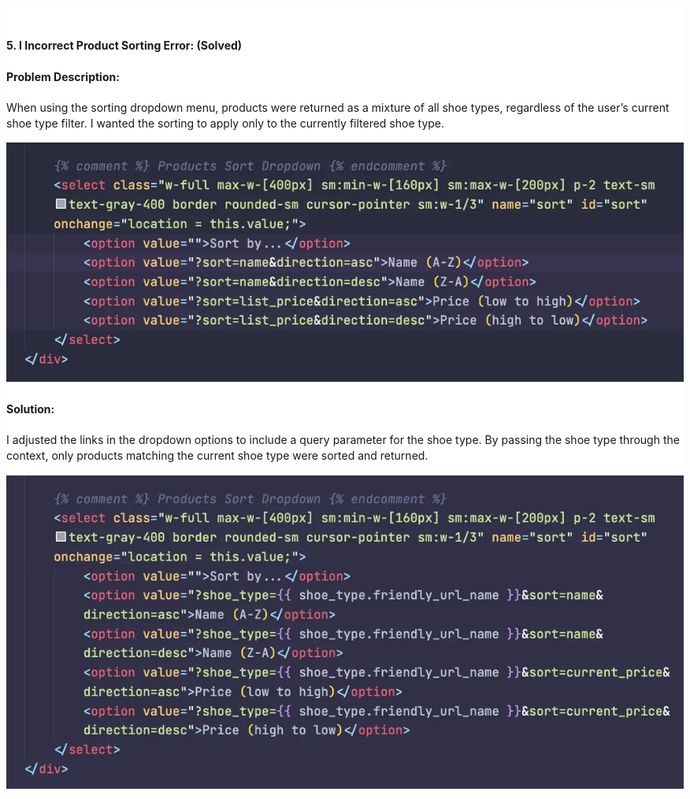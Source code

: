 <br />

#### 5. **I Incorrect Product Sorting Error: (Solved)**

#### Problem Description:

When using the sorting dropdown menu, products were returned as a mixture of all shoe types, regardless of the user’s current shoe type filter. I wanted the sorting to apply only to the currently filtered shoe type.

<img src="./readme-images/testing/bugs/5-incorrect-product-sorting-error.webp" alt="code showing incorrect product sorting error" >

#### Solution:

I adjusted the links in the dropdown options to include a query parameter for the shoe type. By passing the shoe type through the context, only products matching the current shoe type were sorted and returned.

<img src="./readme-images/testing/bugs/5-incorrect-product-sorting-error-fix.webp" alt="code solution for incorrect product sorting error" >
